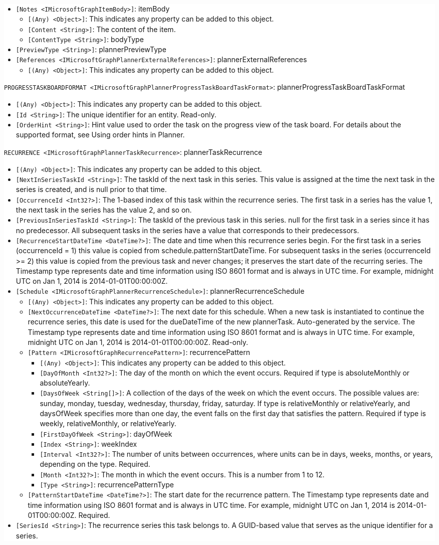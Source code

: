   - `[Notes <IMicrosoftGraphItemBody>]`: itemBody
    - `[(Any) <Object>]`: This indicates any property can be added to this object.
    - `[Content <String>]`: The content of the item.
    - `[ContentType <String>]`: bodyType
  - `[PreviewType <String>]`: plannerPreviewType
  - `[References <IMicrosoftGraphPlannerExternalReferences>]`: plannerExternalReferences
    - `[(Any) <Object>]`: This indicates any property can be added to this object.

`PROGRESSTASKBOARDFORMAT <IMicrosoftGraphPlannerProgressTaskBoardTaskFormat>`: plannerProgressTaskBoardTaskFormat
  - `[(Any) <Object>]`: This indicates any property can be added to this object.
  - `[Id <String>]`: The unique identifier for an entity. Read-only.
  - `[OrderHint <String>]`: Hint value used to order the task on the progress view of the task board. For details about the supported format, see Using order hints in Planner.

`RECURRENCE <IMicrosoftGraphPlannerTaskRecurrence>`: plannerTaskRecurrence
  - `[(Any) <Object>]`: This indicates any property can be added to this object.
  - `[NextInSeriesTaskId <String>]`: The taskId of the next task in this series. This value is assigned at the time the next task in the series is created, and is null prior to that time.
  - `[OccurrenceId <Int32?>]`: The 1-based index of this task within the recurrence series. The first task in a series has the value 1, the next task in the series has the value 2, and so on.
  - `[PreviousInSeriesTaskId <String>]`: The taskId of the previous task in this series. null for the first task in a series since it has no predecessor. All subsequent tasks in the series have a value that corresponds to their predecessors.
  - `[RecurrenceStartDateTime <DateTime?>]`: The date and time when this recurrence series begin. For the first task in a series (occurrenceId = 1) this value is copied from schedule.patternStartDateTime. For subsequent tasks in the series (occurrenceId >= 2) this value is copied from the previous task and never changes; it preserves the start date of the recurring series. The Timestamp type represents date and time information using ISO 8601 format and is always in UTC time. For example, midnight UTC on Jan 1, 2014 is 2014-01-01T00:00:00Z.
  - `[Schedule <IMicrosoftGraphPlannerRecurrenceSchedule>]`: plannerRecurrenceSchedule
    - `[(Any) <Object>]`: This indicates any property can be added to this object.
    - `[NextOccurrenceDateTime <DateTime?>]`: The next date for this schedule. When a new task is instantiated to continue the recurrence series, this date is used for the dueDateTime of the new plannerTask. Auto-generated by the service. The Timestamp type represents date and time information using ISO 8601 format and is always in UTC time. For example, midnight UTC on Jan 1, 2014 is 2014-01-01T00:00:00Z. Read-only.
    - `[Pattern <IMicrosoftGraphRecurrencePattern>]`: recurrencePattern
      - `[(Any) <Object>]`: This indicates any property can be added to this object.
      - `[DayOfMonth <Int32?>]`: The day of the month on which the event occurs. Required if type is absoluteMonthly or absoluteYearly.
      - `[DaysOfWeek <String[]>]`: A collection of the days of the week on which the event occurs. The possible values are: sunday, monday, tuesday, wednesday, thursday, friday, saturday. If type is relativeMonthly or relativeYearly, and daysOfWeek specifies more than one day, the event falls on the first day that satisfies the pattern.  Required if type is weekly, relativeMonthly, or relativeYearly.
      - `[FirstDayOfWeek <String>]`: dayOfWeek
      - `[Index <String>]`: weekIndex
      - `[Interval <Int32?>]`: The number of units between occurrences, where units can be in days, weeks, months, or years, depending on the type. Required.
      - `[Month <Int32?>]`: The month in which the event occurs.  This is a number from 1 to 12.
      - `[Type <String>]`: recurrencePatternType
    - `[PatternStartDateTime <DateTime?>]`: The start date for the recurrence pattern. The Timestamp type represents date and time information using ISO 8601 format and is always in UTC time. For example, midnight UTC on Jan 1, 2014 is 2014-01-01T00:00:00Z. Required.
  - `[SeriesId <String>]`: The recurrence series this task belongs to. A GUID-based value that serves as the unique identifier for a series.
